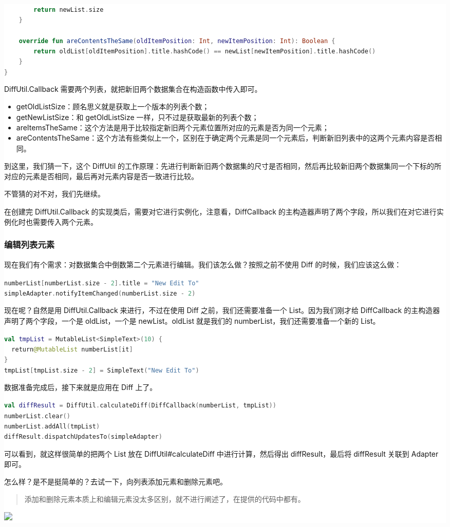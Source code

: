 ```kotlin
        return newList.size
    }

    override fun areContentsTheSame(oldItemPosition: Int, newItemPosition: Int): Boolean {
        return oldList[oldItemPosition].title.hashCode() == newList[newItemPosition].title.hashCode()
    }
}
```

DiffUtil.Callback 需要两个列表，就把新旧两个数据集合在构造函数中传入即可。

- getOldListSize：顾名思义就是获取上一个版本的列表个数；
- getNewListSize：和 getOldListSize 一样，只不过是获取最新的列表个数；
- areItemsTheSame：这个方法是用于比较指定新旧两个元素位置所对应的元素是否为同一个元素；
- areContentsTheSame：这个方法有些类似上一个，区别在于确定两个元素是同一个元素后，判断新旧列表中的这两个元素内容是否相同。

到这里，我们猜一下，这个 DiffUtil 的工作原理：先进行判断新旧两个数据集的尺寸是否相同，然后再比较新旧两个数据集同一个下标的所对应的元素是否相同，最后再对元素内容是否一致进行比较。

不管猜的对不对，我们先继续。

在创建完 DiffUtil.Callback 的实现类后，需要对它进行实例化，注意看，DiffCallback 的主构造器声明了两个字段，所以我们在对它进行实例化时也需要传入两个元素。

### 编辑列表元素

现在我们有个需求：对数据集合中倒数第二个元素进行编辑。我们该怎么做？按照之前不使用 Diff 的时候，我们应该这么做：

```kotlin
numberList[numberList.size - 2].title = "New Edit To"
simpleAdapter.notifyItemChanged(numberList.size - 2)
```

现在呢？自然是用 DiffUtil.Callback 来进行，不过在使用 Diff 之前，我们还需要准备一个 List。因为我们刚才给 DiffCallback 的主构造器声明了两个字段，一个是 oldList，一个是 newList。oldList 就是我们的 numberList，我们还需要准备一个新的 List。

```kotlin
val tmpList = MutableList<SimpleText>(10) {
  return@MutableList numberList[it]
}
tmpList[tmpList.size - 2] = SimpleText("New Edit To")
```

数据准备完成后，接下来就是应用在 Diff 上了。

```kotlin
val diffResult = DiffUtil.calculateDiff(DiffCallback(numberList, tmpList))
numberList.clear()
numberList.addAll(tmpList)
diffResult.dispatchUpdatesTo(simpleAdapter)
```

可以看到，就这样很简单的把两个 List 放在 DiffUtil#calculateDiff 中进行计算，然后得出 diffResult，最后将 diffResult 关联到 Adapter 即可。

怎么样？是不是挺简单的？去试一下，向列表添加元素和删除元素吧。

> 添加和删除元素本质上和编辑元素没太多区别，就不进行阐述了，在提供的代码中都有。

![](https://monster-image-backup.oss-cn-shanghai.aliyuncs.com/picgo/BlogTest-DiffUtil-Action.gif)
